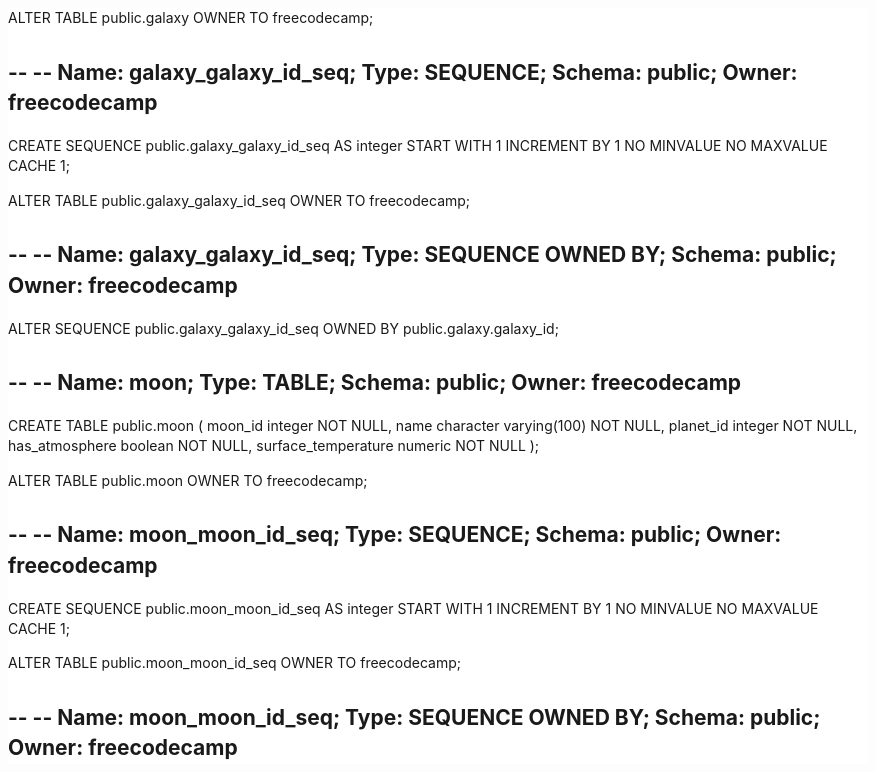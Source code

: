 
ALTER TABLE public.galaxy OWNER TO freecodecamp;

--
-- Name: galaxy_galaxy_id_seq; Type: SEQUENCE; Schema: public; Owner: freecodecamp
--

CREATE SEQUENCE public.galaxy_galaxy_id_seq
    AS integer
    START WITH 1
    INCREMENT BY 1
    NO MINVALUE
    NO MAXVALUE
    CACHE 1;


ALTER TABLE public.galaxy_galaxy_id_seq OWNER TO freecodecamp;

--
-- Name: galaxy_galaxy_id_seq; Type: SEQUENCE OWNED BY; Schema: public; Owner: freecodecamp
--

ALTER SEQUENCE public.galaxy_galaxy_id_seq OWNED BY public.galaxy.galaxy_id;


--
-- Name: moon; Type: TABLE; Schema: public; Owner: freecodecamp
--

CREATE TABLE public.moon (
    moon_id integer NOT NULL,
    name character varying(100) NOT NULL,
    planet_id integer NOT NULL,
    has_atmosphere boolean NOT NULL,
    surface_temperature numeric NOT NULL
);


ALTER TABLE public.moon OWNER TO freecodecamp;

--
-- Name: moon_moon_id_seq; Type: SEQUENCE; Schema: public; Owner: freecodecamp
--

CREATE SEQUENCE public.moon_moon_id_seq
    AS integer
    START WITH 1
    INCREMENT BY 1
    NO MINVALUE
    NO MAXVALUE
    CACHE 1;


ALTER TABLE public.moon_moon_id_seq OWNER TO freecodecamp;

--
-- Name: moon_moon_id_seq; Type: SEQUENCE OWNED BY; Schema: public; Owner: freecodecamp
--
